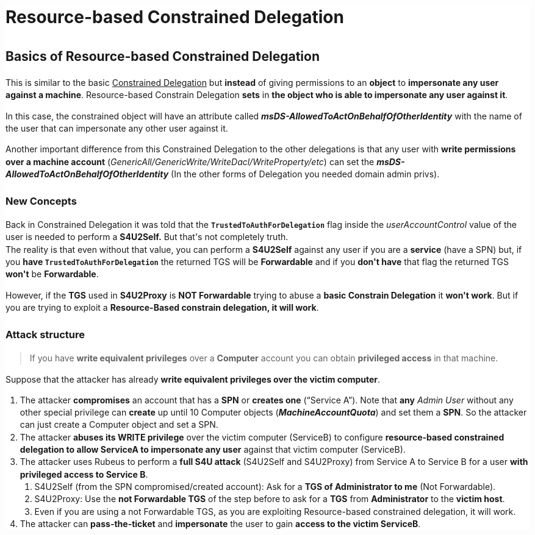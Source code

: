 # Resource-based Constrained Delegation

## Basics of Resource-based Constrained Delegation

This is similar to the basic [Constrained Delegation](constrained-delegation.md) but **instead** of giving permissions to an **object** to **impersonate any user against a machine**. Resource-based Constrain Delegation **sets** in **the object who is able to impersonate any user against it**.

In this case, the constrained object will have an attribute called _**msDS-AllowedToActOnBehalfOfOtherIdentity**_ with the name of the user that can impersonate any other user against it.

Another important difference from this Constrained Delegation to the other delegations is that any user with **write permissions over a machine account** (_GenericAll/GenericWrite/WriteDacl/WriteProperty/etc_) can set the **_msDS-AllowedToActOnBehalfOfOtherIdentity_** (In the other forms of Delegation you needed domain admin privs).

### New Concepts

Back in Constrained Delegation it was told that the **`TrustedToAuthForDelegation`** flag inside the _userAccountControl_ value of the user is needed to perform a **S4U2Self.** But that's not completely truth.\
The reality is that even without that value, you can perform a **S4U2Self** against any user if you are a **service** (have a SPN) but, if you **have `TrustedToAuthForDelegation`** the returned TGS will be **Forwardable** and if you **don't have** that flag the returned TGS **won't** be **Forwardable**.

However, if the **TGS** used in **S4U2Proxy** is **NOT Forwardable** trying to abuse a **basic Constrain Delegation** it **won't work**. But if you are trying to exploit a **Resource-Based constrain delegation, it will work**.

### Attack structure

> If you have **write equivalent privileges** over a **Computer** account you can obtain **privileged access** in that machine.

Suppose that the attacker has already **write equivalent privileges over the victim computer**.

1. The attacker **compromises** an account that has a **SPN** or **creates one** (“Service A”). Note that **any** _Admin User_ without any other special privilege can **create** up until 10 Computer objects (**_MachineAccountQuota_**) and set them a **SPN**. So the attacker can just create a Computer object and set a SPN.
2. The attacker **abuses its WRITE privilege** over the victim computer (ServiceB) to configure **resource-based constrained delegation to allow ServiceA to impersonate any user** against that victim computer (ServiceB).
3. The attacker uses Rubeus to perform a **full S4U attack** (S4U2Self and S4U2Proxy) from Service A to Service B for a user **with privileged access to Service B**.
   1. S4U2Self (from the SPN compromised/created account): Ask for a **TGS of Administrator to me** (Not Forwardable).
   2. S4U2Proxy: Use the **not Forwardable TGS** of the step before to ask for a **TGS** from **Administrator** to the **victim host**.
   3. Even if you are using a not Forwardable TGS, as you are exploiting Resource-based constrained delegation, it will work.
4. The attacker can **pass-the-ticket** and **impersonate** the user to gain **access to the victim ServiceB**.
